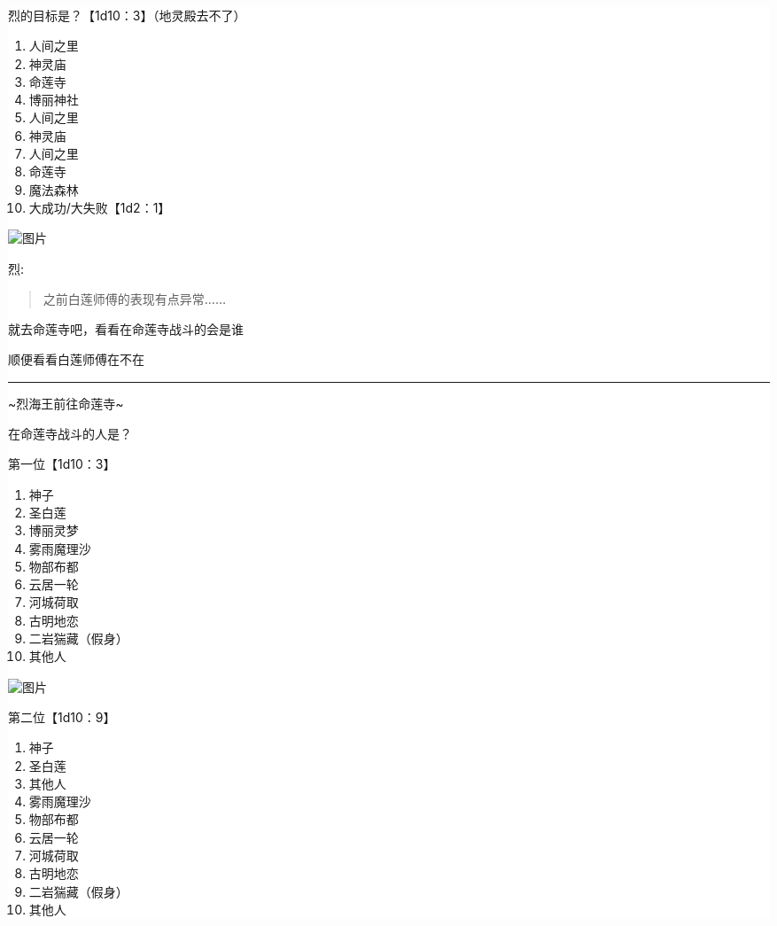 
烈的目标是？【1d10：3】（地灵殿去不了）

1. 人间之里
2. 神灵庙
3. 命莲寺
4. 博丽神社
5. 人间之里
6. 神灵庙
7. 人间之里
8. 命莲寺
9. 魔法森林
10. 大成功/大失败【1d2：1】

![图片](http://tiebapic.baidu.com/forum/w%3D580/sign=e6538e45a751f819f1250342eab54a76/c76972c6a7efce1b4257c0a4b851f3deb58f65e2.jpg)

烈:
> 之前白莲师傅的表现有点异常……

就去命莲寺吧，看看在命莲寺战斗的会是谁

顺便看看白莲师傅在不在

----



~烈海王前往命莲寺~

在命莲寺战斗的人是？

第一位【1d10：3】

1. 神子
2. 圣白莲
3. 博丽灵梦
4. 雾雨魔理沙
5. 物部布都
6. 云居一轮
7. 河城荷取
8. 古明地恋
9. 二岩猯藏（假身）
10. 其他人

![图片](http://tiebapic.baidu.com/forum/w%3D580/sign=a301b7d3be773912c4268569c8198675/d2b3e1dde71190ef23c463b1d91b9d16fdfa6023.jpg)

第二位【1d10：9】

1. 神子
2. 圣白莲
3. 其他人
4. 雾雨魔理沙
5. 物部布都
6. 云居一轮
7. 河城荷取
8. 古明地恋
9. 二岩猯藏（假身）
10. 其他人
